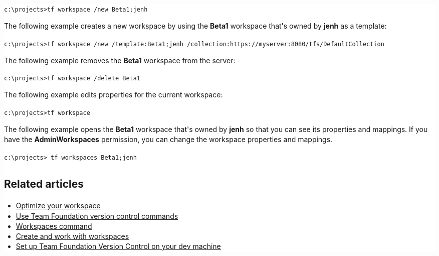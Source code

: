 ```
c:\projects>tf workspace /new Beta1;jenh
```

The following example creates a new workspace by using the **Beta1** workspace that's owned by **jenh** as a template:

```
c:\projects>tf workspace /new /template:Beta1;jenh /collection:https://myserver:8080/tfs/DefaultCollection
```

The following example removes the **Beta1** workspace from the server:

```
c:\projects>tf workspace /delete Beta1
```

The following example edits properties for the current workspace:

```
c:\projects>tf workspace
```

The following example opens the **Beta1** workspace that's owned by **jenh** so that you can see its properties and mappings. If you have the **AdminWorkspaces** permission, you can change the workspace properties and mappings.

```
c:\projects> tf workspaces Beta1;jenh
```

## Related articles

- [Optimize your workspace](optimize-your-workspace.md)  
- [Use Team Foundation version control commands](use-team-foundation-version-control-commands.md)  
- [Workspaces command](workspaces-command.md)  
- [Create and work with workspaces](create-work-workspaces.md)  
- [Set up Team Foundation Version Control on your dev machine](set-up-team-foundation-version-control-your-dev-machine.md)
